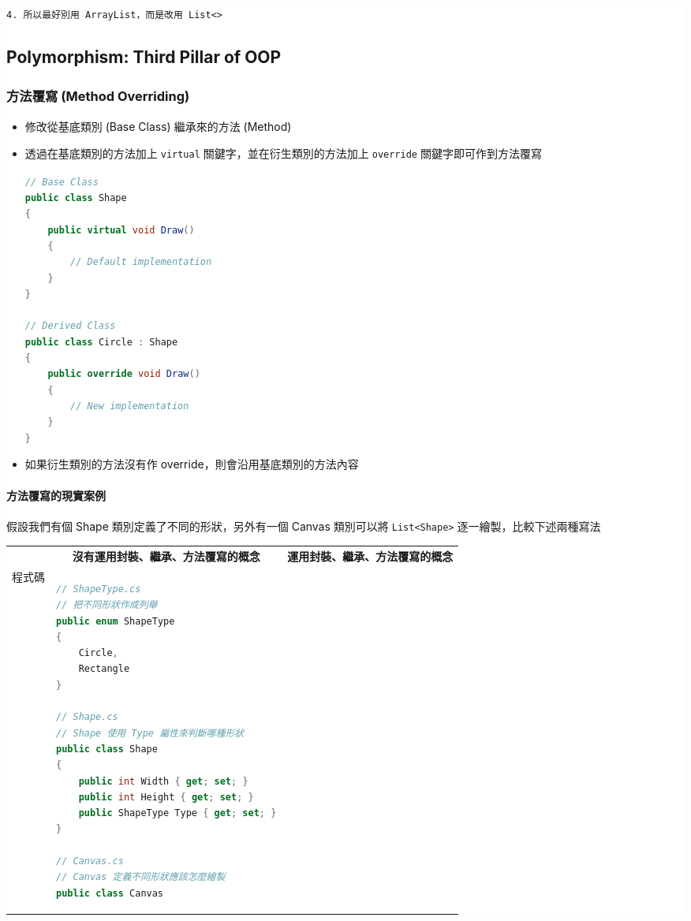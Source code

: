     4. 所以最好別用 ArrayList，而是改用 List<>

## Polymorphism: Third Pillar of OOP

### 方法覆寫 (Method Overriding)

- 修改從基底類別 (Base Class) 繼承來的方法 (Method)
- 透過在基底類別的方法加上 ```virtual``` 關鍵字，並在衍生類別的方法加上 ```override``` 關鍵字即可作到方法覆寫

    ``` csharp
    // Base Class
    public class Shape
    {
        public virtual void Draw()
        {
            // Default implementation
        }
    }

    // Derived Class
    public class Circle : Shape
    {
        public override void Draw()
        {
            // New implementation
        }
    }
    ```

- 如果衍生類別的方法沒有作 override，則會沿用基底類別的方法內容

#### 方法覆寫的現實案例

假設我們有個 Shape 類別定義了不同的形狀，另外有一個 Canvas 類別可以將 ```List<Shape>``` 逐一繪製，比較下述兩種寫法

<table>
    <tr>
        <th></th>
        <th>沒有運用封裝、繼承、方法覆寫的概念</th>
        <th>運用封裝、繼承、方法覆寫的概念</th>
    </tr>
    <tr>
        <td>程式碼</td>
<td>

``` csharp
// ShapeType.cs
// 把不同形狀作成列舉
public enum ShapeType
{
    Circle,
    Rectangle
}

// Shape.cs
// Shape 使用 Type 屬性來判斷哪種形狀
public class Shape
{
    public int Width { get; set; }
    public int Height { get; set; }
    public ShapeType Type { get; set; }
}

// Canvas.cs
// Canvas 定義不同形狀應該怎麼繪製
public class Canvas
```